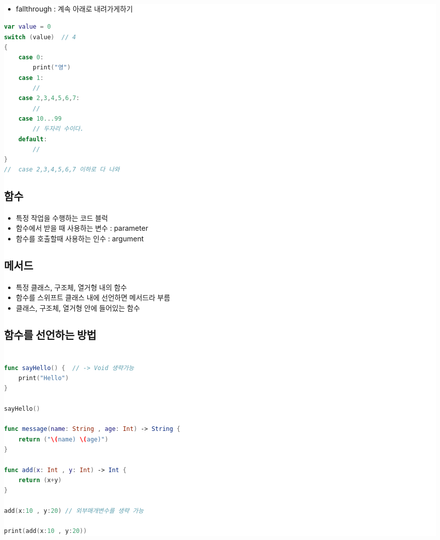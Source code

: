 - fallthrough : 계속 아래로 내려가게하기

```swift
var value = 0
switch (value)  // 4
{
	case 0:
		print("영")
	case 1:
		//
	case 2,3,4,5,6,7:
		//
	case 10...99
		// 두자리 수이다.
	default:
		//
}
// 	case 2,3,4,5,6,7 이하로 다 나와
```

## 함수

- 특정 작업을 수행하는 코드 블럭
- 함수에서 받을 때 사용하는 변수 : parameter
- 함수를 호출할때 사용하는 인수 : argument

## 메서드

- 특정 클래스, 구조체, 열거형 내의 함수
- 함수를 스위프트 클래스 내에 선언하면 메서드라 부름
- 클래스, 구조체, 열거형 안에 들어있는 함수

## 함수를 선언하는 방법

```swift

func sayHello() {  // -> Void 생략가능
	print("Hello")
}

sayHello()

func message(name: String , age: Int) -> String {
	return ("\(name) \(age)")
}

func add(x: Int , y: Int) -> Int {
	return (x+y)
}

add(x:10 , y:20) // 외부매개변수를 생략 가능

print(add(x:10 , y:20))
```
